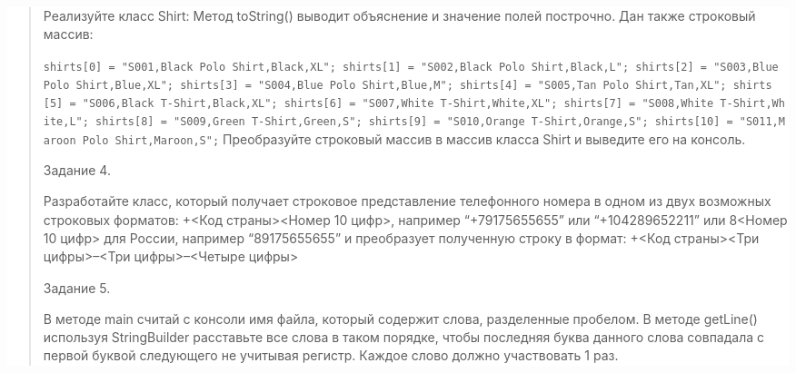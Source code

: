 >Реализуйте класс Shirt: Метод toString() выводит объяснение и значение полей построчно.
Дан также строковый массив: 
>
>```shirts[0] = "S001,Black Polo Shirt,Black,XL"; shirts[1] = "S002,Black Polo Shirt,Black,L"; shirts[2] = "S003,Blue Polo Shirt,Blue,XL"; shirts[3] = "S004,Blue Polo Shirt,Blue,M"; shirts[4] = "S005,Tan Polo Shirt,Tan,XL"; shirts[5] = "S006,Black T-Shirt,Black,XL"; shirts[6] = "S007,White T-Shirt,White,XL"; shirts[7] = "S008,White T-Shirt,White,L"; shirts[8] = "S009,Green T-Shirt,Green,S"; shirts[9] = "S010,Orange T-Shirt,Orange,S"; shirts[10] = "S011,Maroon Polo Shirt,Maroon,S";```
Преобразуйте строковый массив в массив класса Shirt и выведите его на консоль.
>
>Задание 4. 
>
>Разработайте класс, который получает строковое представление телефонного номера в одном из двух возможных строковых форматов:
+<Код страны><Номер 10 цифр>, например “+79175655655” или
“+104289652211” или
8<Номер 10 цифр> для России, например “89175655655”
и преобразует полученную строку в формат:
+<Код страны><Три цифры>–<Три цифры>–<Четыре цифры>
>
>Задание 5. 
>
>В методе main считай с консоли имя файла, который содержит слова, разделенные пробелом. В методе getLine() используя StringBuilder расставьте все слова в таком порядке, чтобы последняя буква данного слова совпадала с первой буквой следующего не учитывая регистр. Каждое слово должно участвовать 1 раз.